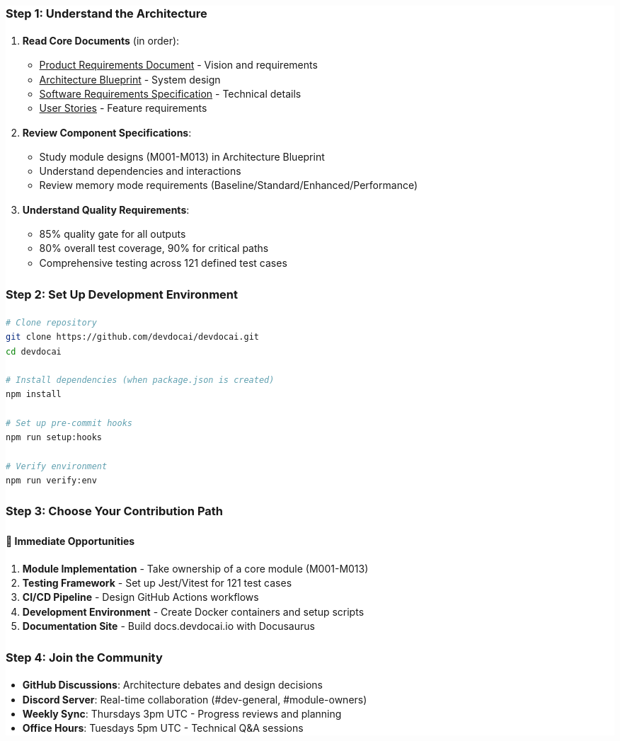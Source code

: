 ### Step 1: Understand the Architecture

1. **Read Core Documents** (in order):
   - [Product Requirements Document](docs/01-requirements/DESIGN-devdocai-prd.md) -
     Vision and requirements
   - [Architecture Blueprint](docs/02-architecture/DESIGN-devdocai-architecture-blueprint.md) -
     System design
   - [Software Requirements Specification](docs/01-requirements/DESIGN-devdocai-srs.md) -
     Technical details
   - [User Stories](docs/01-requirements/DESIGN-devdocai-user-stories.md) -
     Feature requirements

2. **Review Component Specifications**:
   - Study module designs (M001-M013) in Architecture Blueprint
   - Understand dependencies and interactions
   - Review memory mode requirements (Baseline/Standard/Enhanced/Performance)

3. **Understand Quality Requirements**:
   - 85% quality gate for all outputs
   - 80% overall test coverage, 90% for critical paths
   - Comprehensive testing across 121 defined test cases

### Step 2: Set Up Development Environment

```bash
# Clone repository
git clone https://github.com/devdocai/devdocai.git
cd devdocai

# Install dependencies (when package.json is created)
npm install

# Set up pre-commit hooks
npm run setup:hooks

# Verify environment
npm run verify:env
```

### Step 3: Choose Your Contribution Path

#### 🎯 Immediate Opportunities

1. **Module Implementation** - Take ownership of a core module (M001-M013)
2. **Testing Framework** - Set up Jest/Vitest for 121 test cases
3. **CI/CD Pipeline** - Design GitHub Actions workflows
4. **Development Environment** - Create Docker containers and setup scripts
5. **Documentation Site** - Build docs.devdocai.io with Docusaurus

### Step 4: Join the Community

- **GitHub Discussions**: Architecture debates and design decisions
- **Discord Server**: Real-time collaboration (#dev-general, #module-owners)
- **Weekly Sync**: Thursdays 3pm UTC - Progress reviews and planning
- **Office Hours**: Tuesdays 5pm UTC - Technical Q&A sessions
